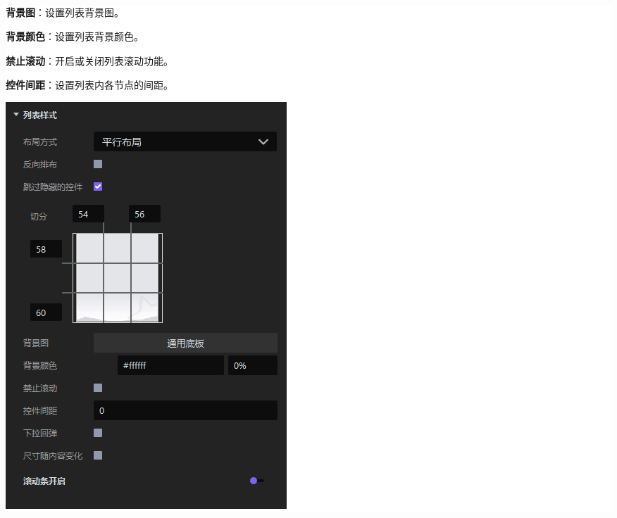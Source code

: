 **背景图**：设置列表背景图。

**背景颜色**：设置列表背景颜色。

**禁止滚动**：开启或关闭列表滚动功能。

**控件间距**：设置列表内各节点的间距。

![N147](./pic/N147.png)